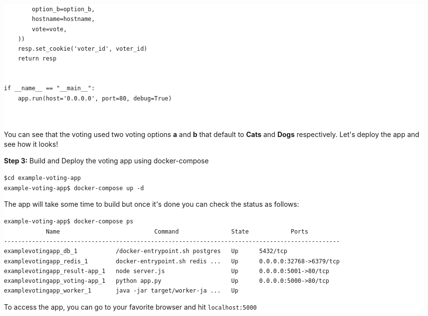```
        option_b=option_b,
        hostname=hostname,
        vote=vote,
    ))
    resp.set_cookie('voter_id', voter_id)
    return resp


if __name__ == "__main__":
    app.run(host='0.0.0.0', port=80, debug=True)

 
```

You can see that the voting used two voting options **a** and **b** that default to **Cats** and **Dogs** respectively. Let's deploy the app and see how it looks!

**Step 3:** Build and Deploy the voting app using docker-compose

```
$cd example-voting-app
example-voting-app$ docker-compose up -d
```

The app will take some time to build but once it's done you can check the status as follows:

```
example-voting-app$ docker-compose ps
            Name                           Command               State            Ports
------------------------------------------------------------------------------------------------
examplevotingapp_db_1           /docker-entrypoint.sh postgres   Up      5432/tcp
examplevotingapp_redis_1        docker-entrypoint.sh redis ...   Up      0.0.0.0:32768->6379/tcp
examplevotingapp_result-app_1   node server.js                   Up      0.0.0.0:5001->80/tcp
examplevotingapp_voting-app_1   python app.py                    Up      0.0.0.0:5000->80/tcp
examplevotingapp_worker_1       java -jar target/worker-ja ...   Up

```

To access the app, you can go to your favorite browser and hit `localhost:5000`

